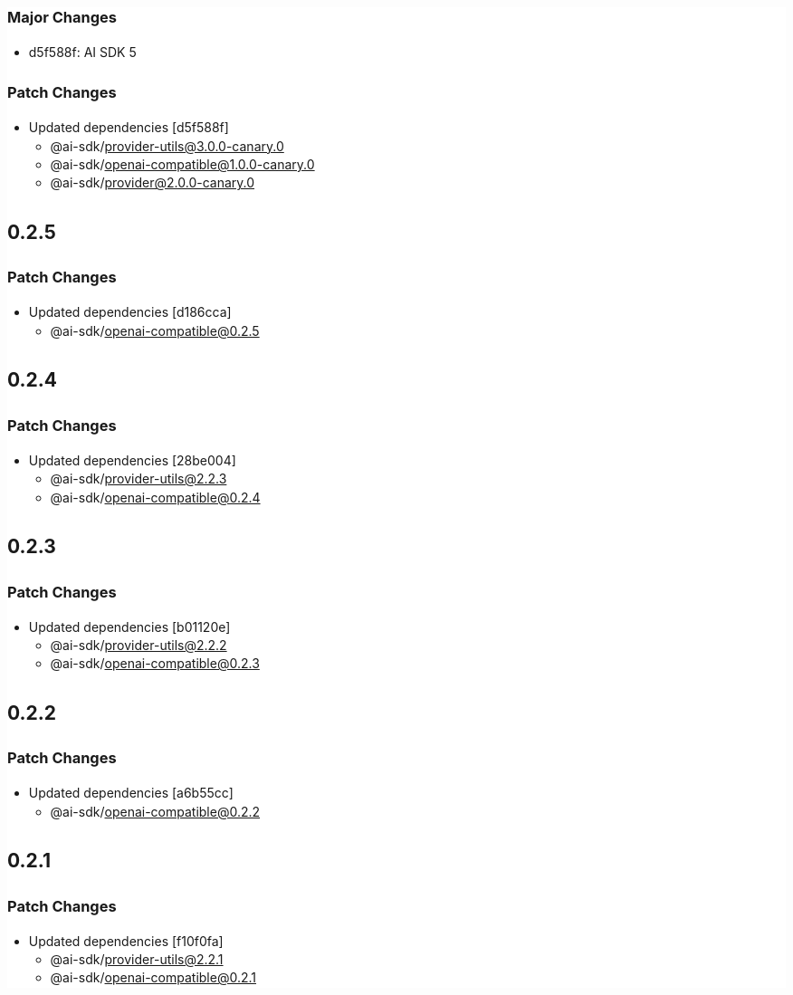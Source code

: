 ### Major Changes

- d5f588f: AI SDK 5

### Patch Changes

- Updated dependencies [d5f588f]
  - @ai-sdk/provider-utils@3.0.0-canary.0
  - @ai-sdk/openai-compatible@1.0.0-canary.0
  - @ai-sdk/provider@2.0.0-canary.0

## 0.2.5

### Patch Changes

- Updated dependencies [d186cca]
  - @ai-sdk/openai-compatible@0.2.5

## 0.2.4

### Patch Changes

- Updated dependencies [28be004]
  - @ai-sdk/provider-utils@2.2.3
  - @ai-sdk/openai-compatible@0.2.4

## 0.2.3

### Patch Changes

- Updated dependencies [b01120e]
  - @ai-sdk/provider-utils@2.2.2
  - @ai-sdk/openai-compatible@0.2.3

## 0.2.2

### Patch Changes

- Updated dependencies [a6b55cc]
  - @ai-sdk/openai-compatible@0.2.2

## 0.2.1

### Patch Changes

- Updated dependencies [f10f0fa]
  - @ai-sdk/provider-utils@2.2.1
  - @ai-sdk/openai-compatible@0.2.1

